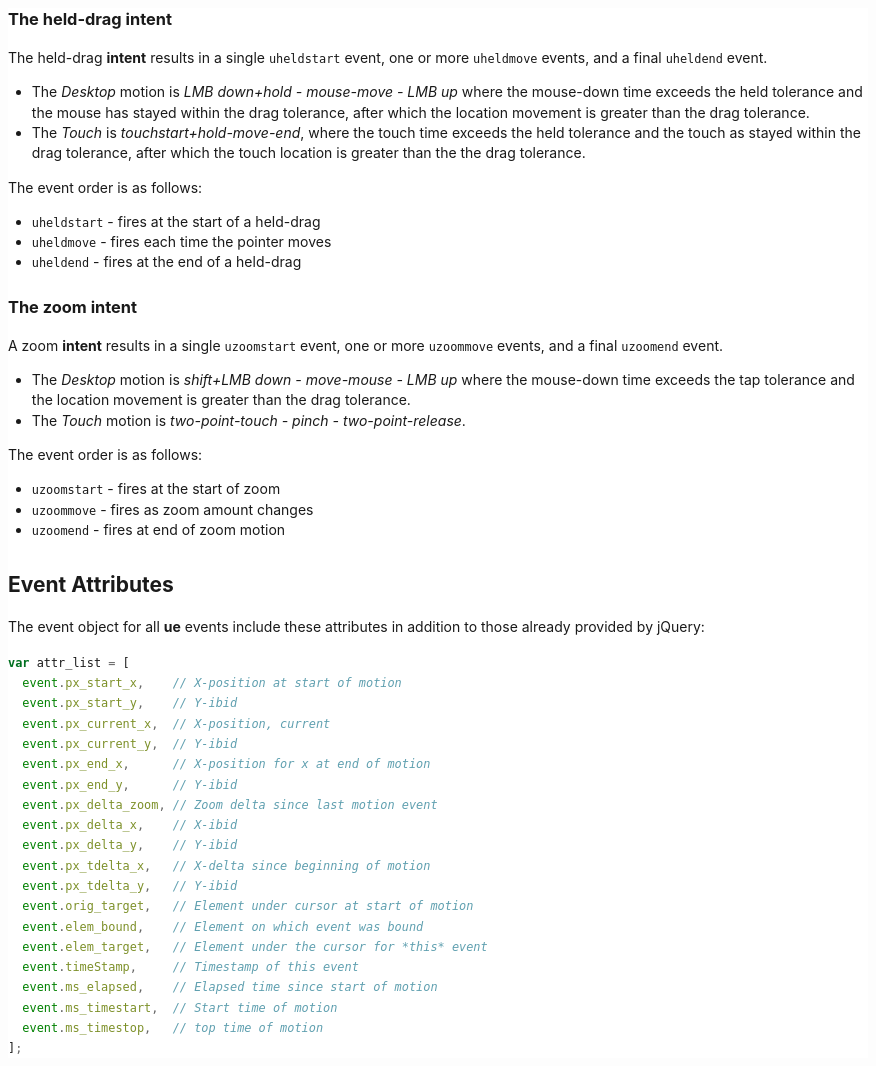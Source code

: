 ### The held-drag intent
The held-drag **intent** results in a single `uheldstart` event, one or more
`uheldmove` events, and a final `uheldend` event.
- The *Desktop* motion is *LMB down+hold - mouse-move - LMB up*
  where the mouse-down time exceeds the held tolerance and the 
  mouse has stayed within the drag tolerance, after which
  the location movement is greater than the drag tolerance.
- The *Touch* is *touchstart+hold-move-end*, where 
  the touch time exceeds the held tolerance and the touch as
  stayed within the drag tolerance, after which the touch
  location is greater than the the drag tolerance.

The event order is as follows:
- `uheldstart` - fires at the start of a held-drag
- `uheldmove`  - fires each time the pointer moves
- `uheldend`   - fires at the end of a held-drag

### The zoom intent
A zoom **intent** results in a single `uzoomstart` event, one or more
`uzoommove` events, and a final `uzoomend` event.

- The *Desktop* motion is *shift+LMB down - move-mouse - LMB up* where
  the mouse-down time exceeds the tap tolerance and
  the location movement is greater than the drag tolerance.
- The *Touch* motion is *two-point-touch - pinch - two-point-release*.

The event order is as follows:
- `uzoomstart` - fires at the start of zoom
- `uzoommove`  - fires as zoom amount changes
- `uzoomend`   - fires at end of zoom motion

## Event Attributes
The event object for all **ue** events include these attributes in addition 
to those already provided by jQuery:

```js
var attr_list = [
  event.px_start_x,    // X-position at start of motion
  event.px_start_y,    // Y-ibid
  event.px_current_x,  // X-position, current
  event.px_current_y,  // Y-ibid
  event.px_end_x,      // X-position for x at end of motion
  event.px_end_y,      // Y-ibid
  event.px_delta_zoom, // Zoom delta since last motion event
  event.px_delta_x,    // X-ibid
  event.px_delta_y,    // Y-ibid
  event.px_tdelta_x,   // X-delta since beginning of motion
  event.px_tdelta_y,   // Y-ibid
  event.orig_target,   // Element under cursor at start of motion
  event.elem_bound,    // Element on which event was bound
  event.elem_target,   // Element under the cursor for *this* event
  event.timeStamp,     // Timestamp of this event
  event.ms_elapsed,    // Elapsed time since start of motion
  event.ms_timestart,  // Start time of motion
  event.ms_timestop,   // top time of motion
];
```
